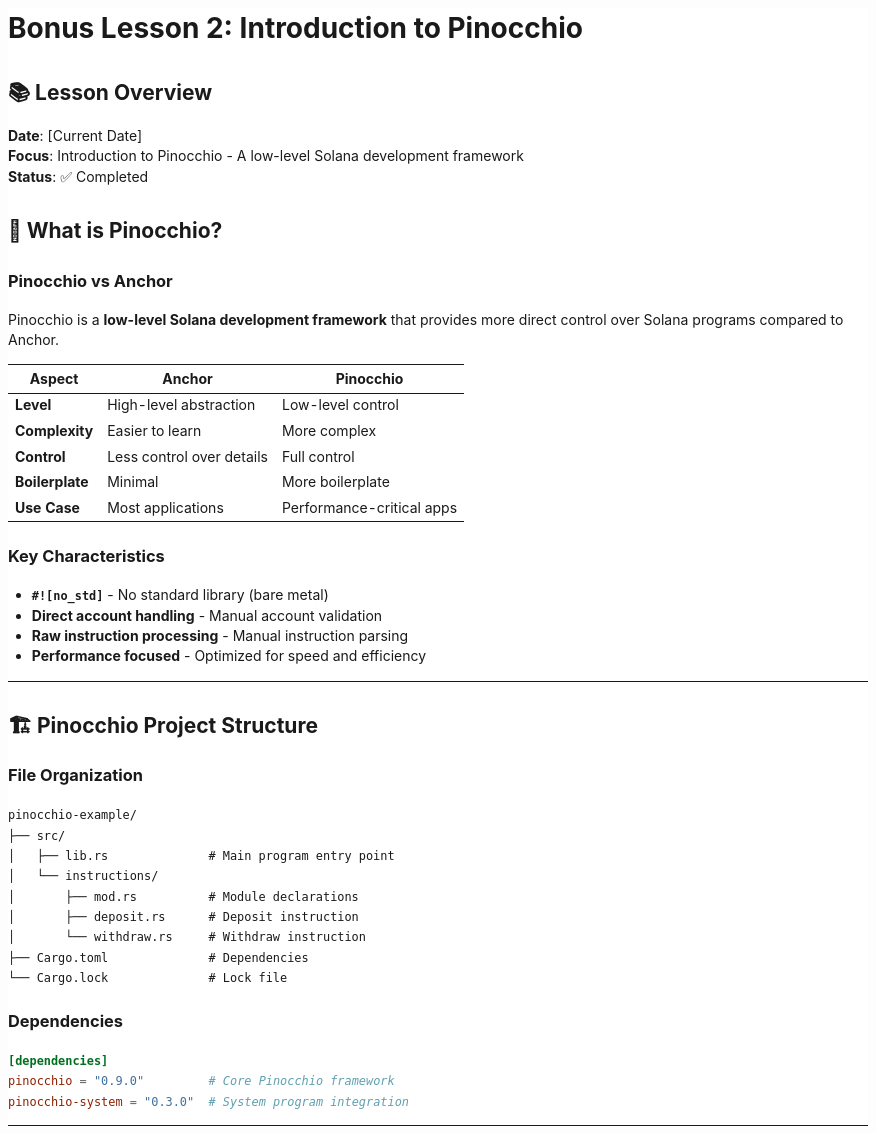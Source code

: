 # Bonus Lesson 2: Introduction to Pinocchio

## 📚 Lesson Overview
**Date**: [Current Date]  
**Focus**: Introduction to Pinocchio - A low-level Solana development framework  
**Status**: ✅ Completed

## 🎯 What is Pinocchio?

### **Pinocchio vs Anchor**
Pinocchio is a **low-level Solana development framework** that provides more direct control over Solana programs compared to Anchor.

| **Aspect** | **Anchor** | **Pinocchio** |
|------------|------------|---------------|
| **Level** | High-level abstraction | Low-level control |
| **Complexity** | Easier to learn | More complex |
| **Control** | Less control over details | Full control |
| **Boilerplate** | Minimal | More boilerplate |
| **Use Case** | Most applications | Performance-critical apps |

### **Key Characteristics**
- **`#![no_std]`** - No standard library (bare metal)
- **Direct account handling** - Manual account validation
- **Raw instruction processing** - Manual instruction parsing
- **Performance focused** - Optimized for speed and efficiency

---

## 🏗️ Pinocchio Project Structure

### **File Organization**
```
pinocchio-example/
├── src/
│   ├── lib.rs              # Main program entry point
│   └── instructions/
│       ├── mod.rs          # Module declarations
│       ├── deposit.rs      # Deposit instruction
│       └── withdraw.rs     # Withdraw instruction
├── Cargo.toml              # Dependencies
└── Cargo.lock              # Lock file
```

### **Dependencies**
```toml
[dependencies]
pinocchio = "0.9.0"         # Core Pinocchio framework
pinocchio-system = "0.3.0"  # System program integration
```

---